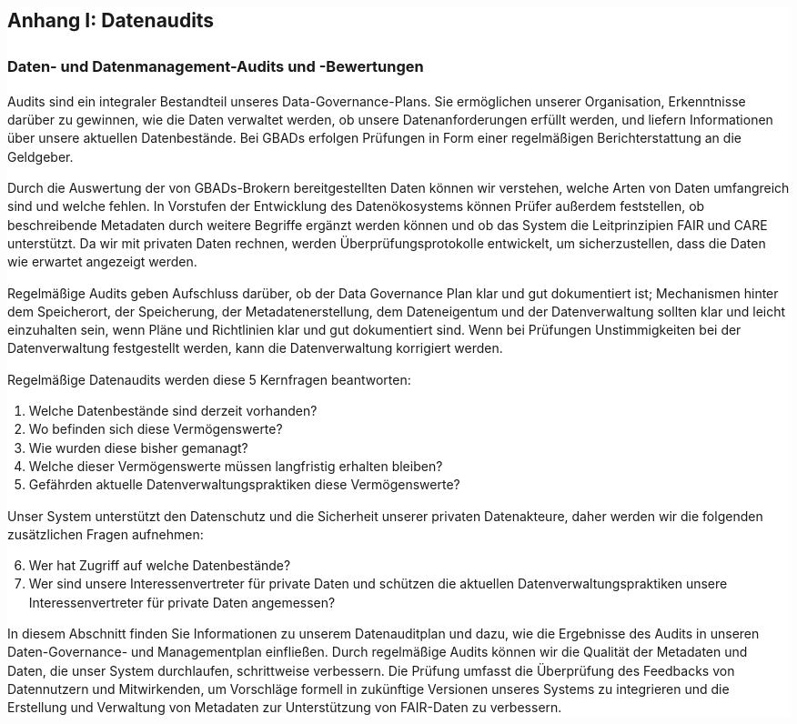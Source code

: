## Anhang I: Datenaudits

### Daten- und Datenmanagement-Audits und -Bewertungen

Audits sind ein integraler Bestandteil unseres Data-Governance-Plans. Sie ermöglichen unserer Organisation, Erkenntnisse darüber zu gewinnen, wie die Daten verwaltet werden, ob unsere Datenanforderungen erfüllt werden, und liefern Informationen über unsere aktuellen Datenbestände. Bei GBADs erfolgen Prüfungen in Form einer regelmäßigen Berichterstattung an die Geldgeber.

Durch die Auswertung der von GBADs-Brokern bereitgestellten Daten können wir verstehen, welche Arten von Daten umfangreich sind und welche fehlen. In Vorstufen der Entwicklung des Datenökosystems können Prüfer außerdem feststellen, ob beschreibende Metadaten durch weitere Begriffe ergänzt werden können und ob das System die Leitprinzipien FAIR und CARE unterstützt. Da wir mit privaten Daten rechnen, werden Überprüfungsprotokolle entwickelt, um sicherzustellen, dass die Daten wie erwartet angezeigt werden.

Regelmäßige Audits geben Aufschluss darüber, ob der Data Governance Plan klar und gut dokumentiert ist; Mechanismen hinter dem Speicherort, der Speicherung, der Metadatenerstellung, dem Dateneigentum und der Datenverwaltung sollten klar und leicht einzuhalten sein, wenn Pläne und Richtlinien klar und gut dokumentiert sind. Wenn bei Prüfungen Unstimmigkeiten bei der Datenverwaltung festgestellt werden, kann die Datenverwaltung korrigiert werden.

Regelmäßige Datenaudits werden diese 5 Kernfragen beantworten:

1. Welche Datenbestände sind derzeit vorhanden?
2. Wo befinden sich diese Vermögenswerte?
3. Wie wurden diese bisher gemanagt?
4. Welche dieser Vermögenswerte müssen langfristig erhalten bleiben?
5. Gefährden aktuelle Datenverwaltungspraktiken diese Vermögenswerte?

Unser System unterstützt den Datenschutz und die Sicherheit unserer privaten Datenakteure, daher werden wir die folgenden zusätzlichen Fragen aufnehmen:

6. Wer hat Zugriff auf welche Datenbestände?
7. Wer sind unsere Interessenvertreter für private Daten und schützen die aktuellen Datenverwaltungspraktiken unsere Interessenvertreter für private Daten angemessen?

In diesem Abschnitt finden Sie Informationen zu unserem Datenauditplan und dazu, wie die Ergebnisse des Audits in unseren Daten-Governance- und Managementplan einfließen. Durch regelmäßige Audits können wir die Qualität der Metadaten und Daten, die unser System durchlaufen, schrittweise verbessern. Die Prüfung umfasst die Überprüfung des Feedbacks von Datennutzern und Mitwirkenden, um Vorschläge formell in zukünftige Versionen unseres Systems zu integrieren und die Erstellung und Verwaltung von Metadaten zur Unterstützung von FAIR-Daten zu verbessern.
